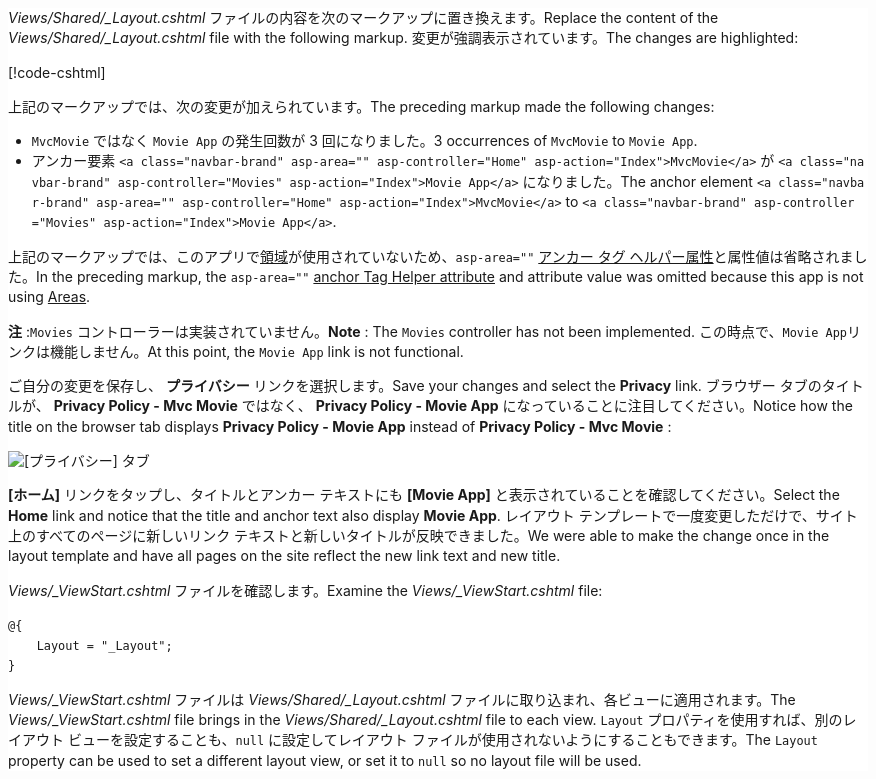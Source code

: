 <span data-ttu-id="5d8b6-155">*Views/Shared/_Layout.cshtml* ファイルの内容を次のマークアップに置き換えます。</span><span class="sxs-lookup"><span data-stu-id="5d8b6-155">Replace the content of the *Views/Shared/_Layout.cshtml* file with the following markup.</span></span> <span data-ttu-id="5d8b6-156">変更が強調表示されています。</span><span class="sxs-lookup"><span data-stu-id="5d8b6-156">The changes are highlighted:</span></span>

[!code-cshtml[](~/tutorials/first-mvc-app/start-mvc/sample/MvcMovie3/Views/Shared/_Layout.cshtml?highlight=6,14,40)]

<span data-ttu-id="5d8b6-157">上記のマークアップでは、次の変更が加えられています。</span><span class="sxs-lookup"><span data-stu-id="5d8b6-157">The preceding markup made the following changes:</span></span>

* <span data-ttu-id="5d8b6-158">`MvcMovie` ではなく `Movie App` の発生回数が 3 回になりました。</span><span class="sxs-lookup"><span data-stu-id="5d8b6-158">3 occurrences of `MvcMovie` to `Movie App`.</span></span>
* <span data-ttu-id="5d8b6-159">アンカー要素 `<a class="navbar-brand" asp-area="" asp-controller="Home" asp-action="Index">MvcMovie</a>` が `<a class="navbar-brand" asp-controller="Movies" asp-action="Index">Movie App</a>` になりました。</span><span class="sxs-lookup"><span data-stu-id="5d8b6-159">The anchor element `<a class="navbar-brand" asp-area="" asp-controller="Home" asp-action="Index">MvcMovie</a>` to `<a class="navbar-brand" asp-controller="Movies" asp-action="Index">Movie App</a>`.</span></span>

<span data-ttu-id="5d8b6-160">上記のマークアップでは、このアプリで[領域](xref:mvc/controllers/areas)が使用されていないため、`asp-area=""` [アンカー タグ ヘルパー属性](xref:mvc/views/tag-helpers/builtin-th/anchor-tag-helper)と属性値は省略されました。</span><span class="sxs-lookup"><span data-stu-id="5d8b6-160">In the preceding markup, the `asp-area=""` [anchor Tag Helper attribute](xref:mvc/views/tag-helpers/builtin-th/anchor-tag-helper) and attribute value was omitted because this app is not using [Areas](xref:mvc/controllers/areas).</span></span>

<span data-ttu-id="5d8b6-161">**注** :`Movies` コントローラーは実装されていません。</span><span class="sxs-lookup"><span data-stu-id="5d8b6-161">**Note** : The `Movies` controller has not been implemented.</span></span> <span data-ttu-id="5d8b6-162">この時点で、`Movie App`リンクは機能しません。</span><span class="sxs-lookup"><span data-stu-id="5d8b6-162">At this point, the `Movie App` link is not functional.</span></span>

<span data-ttu-id="5d8b6-163">ご自分の変更を保存し、 **プライバシー** リンクを選択します。</span><span class="sxs-lookup"><span data-stu-id="5d8b6-163">Save your changes and select the **Privacy** link.</span></span> <span data-ttu-id="5d8b6-164">ブラウザー タブのタイトルが、 **Privacy Policy - Mvc Movie** ではなく、 **Privacy Policy - Movie App** になっていることに注目してください。</span><span class="sxs-lookup"><span data-stu-id="5d8b6-164">Notice how the title on the browser tab displays **Privacy Policy - Movie App** instead of **Privacy Policy - Mvc Movie** :</span></span>

![[プライバシー] タブ](~/tutorials/first-mvc-app/adding-view/_static/about2.png)

<span data-ttu-id="5d8b6-166">**[ホーム]** リンクをタップし、タイトルとアンカー テキストにも **[Movie App]** と表示されていることを確認してください。</span><span class="sxs-lookup"><span data-stu-id="5d8b6-166">Select the **Home** link and notice that the title and anchor text also display **Movie App**.</span></span> <span data-ttu-id="5d8b6-167">レイアウト テンプレートで一度変更しただけで、サイト上のすべてのページに新しいリンク テキストと新しいタイトルが反映できました。</span><span class="sxs-lookup"><span data-stu-id="5d8b6-167">We were able to make the change once in the layout template and have all pages on the site reflect the new link text and new title.</span></span>

<span data-ttu-id="5d8b6-168">*Views/_ViewStart.cshtml* ファイルを確認します。</span><span class="sxs-lookup"><span data-stu-id="5d8b6-168">Examine the *Views/_ViewStart.cshtml* file:</span></span>

```cshtml
@{
    Layout = "_Layout";
}
```

<span data-ttu-id="5d8b6-169">*Views/_ViewStart.cshtml* ファイルは *Views/Shared/_Layout.cshtml* ファイルに取り込まれ、各ビューに適用されます。</span><span class="sxs-lookup"><span data-stu-id="5d8b6-169">The *Views/_ViewStart.cshtml* file brings in the *Views/Shared/_Layout.cshtml* file to each view.</span></span> <span data-ttu-id="5d8b6-170">`Layout` プロパティを使用すれば、別のレイアウト ビューを設定することも、`null` に設定してレイアウト ファイルが使用されないようにすることもできます。</span><span class="sxs-lookup"><span data-stu-id="5d8b6-170">The `Layout` property can be used to set a different layout view, or set it to `null` so no layout file will be used.</span></span>
